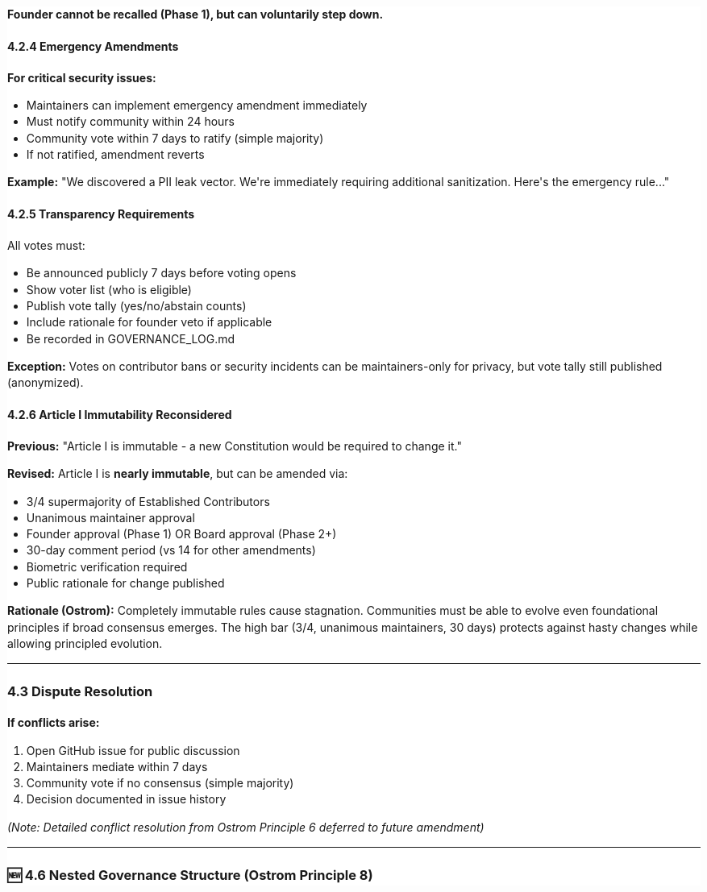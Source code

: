 **Founder cannot be recalled (Phase 1), but can voluntarily step down.**

#### 4.2.4 Emergency Amendments

**For critical security issues:**
- Maintainers can implement emergency amendment immediately
- Must notify community within 24 hours
- Community vote within 7 days to ratify (simple majority)
- If not ratified, amendment reverts

**Example:** "We discovered a PII leak vector. We're immediately requiring additional sanitization. Here's the emergency rule..."

#### 4.2.5 Transparency Requirements

All votes must:
- Be announced publicly 7 days before voting opens
- Show voter list (who is eligible)
- Publish vote tally (yes/no/abstain counts)
- Include rationale for founder veto if applicable
- Be recorded in GOVERNANCE_LOG.md

**Exception:** Votes on contributor bans or security incidents can be maintainers-only for privacy, but vote tally still published (anonymized).

#### 4.2.6 Article I Immutability Reconsidered

**Previous:** "Article I is immutable - a new Constitution would be required to change it."

**Revised:** Article I is **nearly immutable**, but can be amended via:
- 3/4 supermajority of Established Contributors
- Unanimous maintainer approval
- Founder approval (Phase 1) OR Board approval (Phase 2+)
- 30-day comment period (vs 14 for other amendments)
- Biometric verification required
- Public rationale for change published

**Rationale (Ostrom):** Completely immutable rules cause stagnation. Communities must be able to evolve even foundational principles if broad consensus emerges. The high bar (3/4, unanimous maintainers, 30 days) protects against hasty changes while allowing principled evolution.

---

### 4.3 Dispute Resolution

**If conflicts arise:**
1. Open GitHub issue for public discussion
2. Maintainers mediate within 7 days
3. Community vote if no consensus (simple majority)
4. Decision documented in issue history

*(Note: Detailed conflict resolution from Ostrom Principle 6 deferred to future amendment)*

---

### 🆕 4.6 Nested Governance Structure (Ostrom Principle 8)
